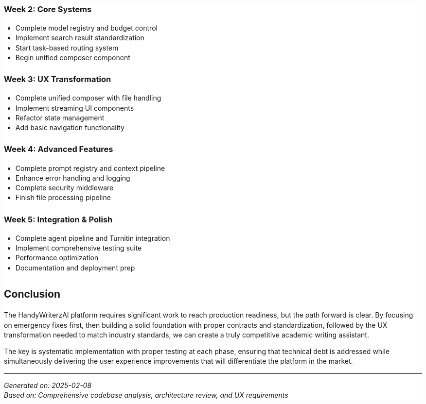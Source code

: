 ### Week 2: Core Systems
- Complete model registry and budget control
- Implement search result standardization
- Start task-based routing system
- Begin unified composer component

### Week 3: UX Transformation  
- Complete unified composer with file handling
- Implement streaming UI components
- Refactor state management
- Add basic navigation functionality

### Week 4: Advanced Features
- Complete prompt registry and context pipeline
- Enhance error handling and logging
- Complete security middleware
- Finish file processing pipeline

### Week 5: Integration & Polish
- Complete agent pipeline and Turnitin integration
- Implement comprehensive testing suite
- Performance optimization
- Documentation and deployment prep

## Conclusion

The HandyWriterzAI platform requires significant work to reach production readiness, but the path forward is clear. By focusing on emergency fixes first, then building a solid foundation with proper contracts and standardization, followed by the UX transformation needed to match industry standards, we can create a truly competitive academic writing assistant.

The key is systematic implementation with proper testing at each phase, ensuring that technical debt is addressed while simultaneously delivering the user experience improvements that will differentiate the platform in the market.

---

*Generated on: 2025-02-08*  
*Based on: Comprehensive codebase analysis, architecture review, and UX requirements*
